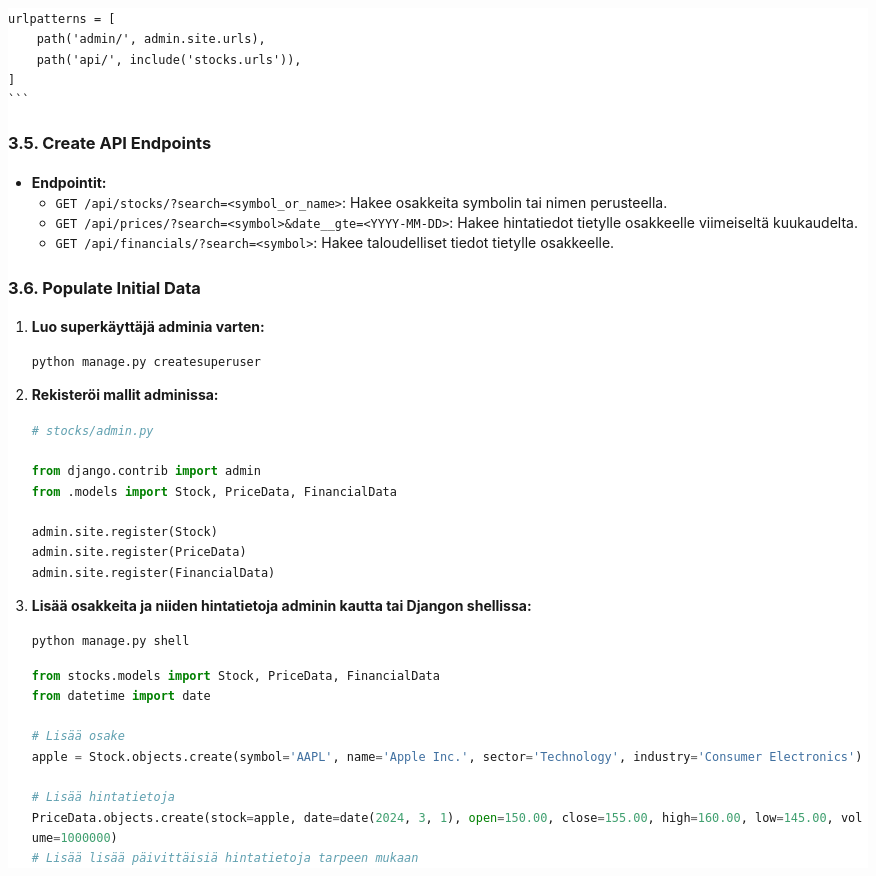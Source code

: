     urlpatterns = [
        path('admin/', admin.site.urls),
        path('api/', include('stocks.urls')),
    ]
    ```

### 3.5. Create API Endpoints

- **Endpointit:**
    - `GET /api/stocks/?search=<symbol_or_name>`: Hakee osakkeita symbolin tai nimen perusteella.
    - `GET /api/prices/?search=<symbol>&date__gte=<YYYY-MM-DD>`: Hakee hintatiedot tietylle osakkeelle viimeiseltä kuukaudelta.
    - `GET /api/financials/?search=<symbol>`: Hakee taloudelliset tiedot tietylle osakkeelle.

### 3.6. Populate Initial Data

1. **Luo superkäyttäjä adminia varten:**
    ```bash
    python manage.py createsuperuser
    ```

2. **Rekisteröi mallit adminissa:**
    ```python
    # stocks/admin.py

    from django.contrib import admin
    from .models import Stock, PriceData, FinancialData

    admin.site.register(Stock)
    admin.site.register(PriceData)
    admin.site.register(FinancialData)
    ```

3. **Lisää osakkeita ja niiden hintatietoja adminin kautta tai Djangon shellissa:**
    ```bash
    python manage.py shell
    ```

    ```python
    from stocks.models import Stock, PriceData, FinancialData
    from datetime import date

    # Lisää osake
    apple = Stock.objects.create(symbol='AAPL', name='Apple Inc.', sector='Technology', industry='Consumer Electronics')

    # Lisää hintatietoja
    PriceData.objects.create(stock=apple, date=date(2024, 3, 1), open=150.00, close=155.00, high=160.00, low=145.00, volume=1000000)
    # Lisää lisää päivittäisiä hintatietoja tarpeen mukaan
